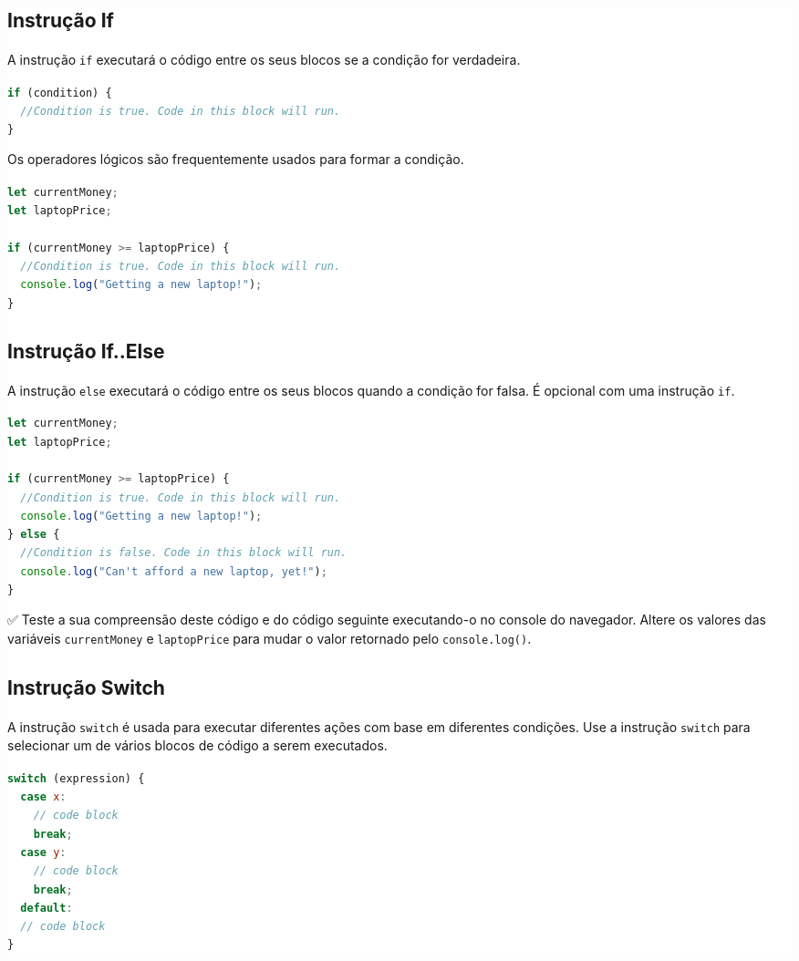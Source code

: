 ## Instrução If

A instrução `if` executará o código entre os seus blocos se a condição for verdadeira.

```javascript
if (condition) {
  //Condition is true. Code in this block will run.
}
```

Os operadores lógicos são frequentemente usados para formar a condição.

```javascript
let currentMoney;
let laptopPrice;

if (currentMoney >= laptopPrice) {
  //Condition is true. Code in this block will run.
  console.log("Getting a new laptop!");
}
```

## Instrução If..Else

A instrução `else` executará o código entre os seus blocos quando a condição for falsa. É opcional com uma instrução `if`.

```javascript
let currentMoney;
let laptopPrice;

if (currentMoney >= laptopPrice) {
  //Condition is true. Code in this block will run.
  console.log("Getting a new laptop!");
} else {
  //Condition is false. Code in this block will run.
  console.log("Can't afford a new laptop, yet!");
}
```

✅ Teste a sua compreensão deste código e do código seguinte executando-o no console do navegador. Altere os valores das variáveis `currentMoney` e `laptopPrice` para mudar o valor retornado pelo `console.log()`.

## Instrução Switch

A instrução `switch` é usada para executar diferentes ações com base em diferentes condições. Use a instrução `switch` para selecionar um de vários blocos de código a serem executados.

```javascript
switch (expression) {
  case x:
    // code block
    break;
  case y:
    // code block
    break;
  default:
  // code block
}
```
